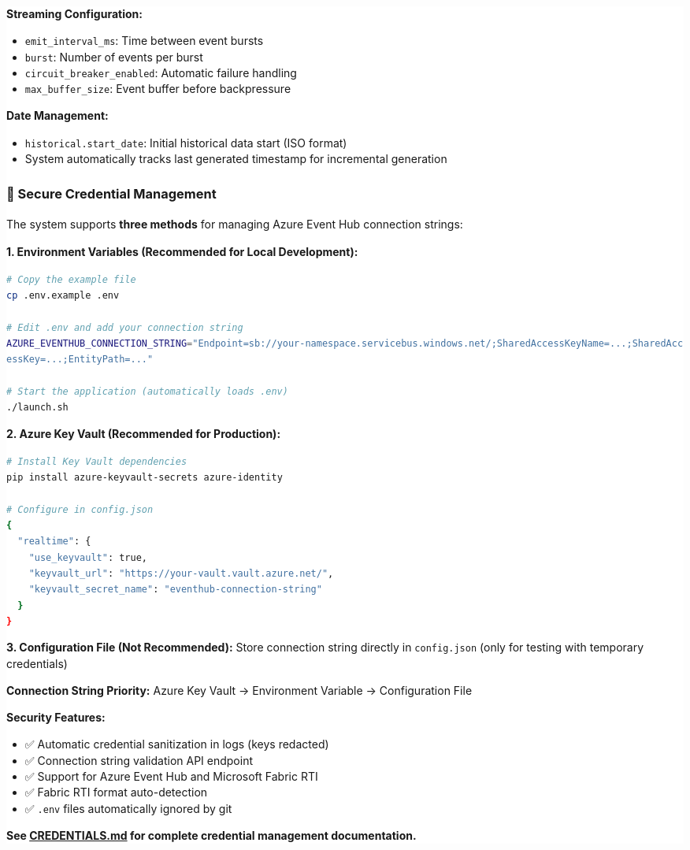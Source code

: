 **Streaming Configuration:**
- `emit_interval_ms`: Time between event bursts
- `burst`: Number of events per burst
- `circuit_breaker_enabled`: Automatic failure handling
- `max_buffer_size`: Event buffer before backpressure

**Date Management:**
- `historical.start_date`: Initial historical data start (ISO format)
- System automatically tracks last generated timestamp for incremental generation

### 🔐 Secure Credential Management

The system supports **three methods** for managing Azure Event Hub connection strings:

**1. Environment Variables (Recommended for Local Development):**
```bash
# Copy the example file
cp .env.example .env

# Edit .env and add your connection string
AZURE_EVENTHUB_CONNECTION_STRING="Endpoint=sb://your-namespace.servicebus.windows.net/;SharedAccessKeyName=...;SharedAccessKey=...;EntityPath=..."

# Start the application (automatically loads .env)
./launch.sh
```

**2. Azure Key Vault (Recommended for Production):**
```bash
# Install Key Vault dependencies
pip install azure-keyvault-secrets azure-identity

# Configure in config.json
{
  "realtime": {
    "use_keyvault": true,
    "keyvault_url": "https://your-vault.vault.azure.net/",
    "keyvault_secret_name": "eventhub-connection-string"
  }
}
```

**3. Configuration File (Not Recommended):**
Store connection string directly in `config.json` (only for testing with temporary credentials)

**Connection String Priority:** Azure Key Vault → Environment Variable → Configuration File

**Security Features:**
- ✅ Automatic credential sanitization in logs (keys redacted)
- ✅ Connection string validation API endpoint
- ✅ Support for Azure Event Hub and Microsoft Fabric RTI
- ✅ Fabric RTI format auto-detection
- ✅ `.env` files automatically ignored by git

**See [CREDENTIALS.md](CREDENTIALS.md) for complete credential management documentation.**

